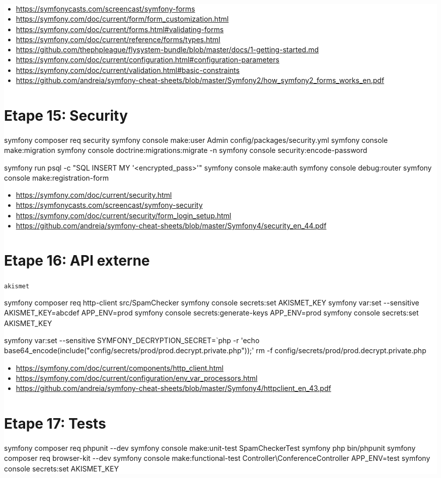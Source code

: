 * https://symfonycasts.com/screencast/symfony-forms
* https://symfony.com/doc/current/form/form_customization.html
* https://symfony.com/doc/current/forms.html#validating-forms
* https://symfony.com/doc/current/reference/forms/types.html
* https://github.com/thephpleague/flysystem-bundle/blob/master/docs/1-getting-started.md
* https://symfony.com/doc/current/configuration.html#configuration-parameters
* https://symfony.com/doc/current/validation.html#basic-constraints
* https://github.com/andreia/symfony-cheat-sheets/blob/master/Symfony2/how_symfony2_forms_works_en.pdf

# Etape 15: Security
symfony composer req security
symfony console make:user Admin
    config/packages/security.yml
symfony console make:migration
symfony console doctrine:migrations:migrate -n
symfony console security:encode-password

symfony run psql -c "SQL INSERT MY '<encrypted_pass>'"
symfony console make:auth
symfony console debug:router
symfony console make:registration-form

* https://symfony.com/doc/current/security.html
* https://symfonycasts.com/screencast/symfony-security
* https://symfony.com/doc/current/security/form_login_setup.html
* https://github.com/andreia/symfony-cheat-sheets/blob/master/Symfony4/security_en_44.pdf

# Etape 16: API externe
    akismet
symfony composer req http-client
    src/SpamChecker
symfony console secrets:set AKISMET_KEY
symfony var:set --sensitive AKISMET_KEY=abcdef
APP_ENV=prod symfony console secrets:generate-keys
APP_ENV=prod symfony console secrets:set AKISMET_KEY

symfony var:set --sensitive SYMFONY_DECRYPTION_SECRET=`php -r 'echo base64_encode(include("config/secrets/prod/prod.decrypt.private.php"));'
rm -f config/secrets/prod/prod.decrypt.private.php

* https://symfony.com/doc/current/components/http_client.html
* https://symfony.com/doc/current/configuration/env_var_processors.html
* https://github.com/andreia/symfony-cheat-sheets/blob/master/Symfony4/httpclient_en_43.pdf

# Etape 17: Tests
symfony composer req phpunit --dev
symfony console make:unit-test SpamCheckerTest
symfony php bin/phpunit
symfony composer req browser-kit --dev
symfony console make:functional-test Controller\\ConferenceController
APP_ENV=test symfony console secrets:set AKISMET_KEY
